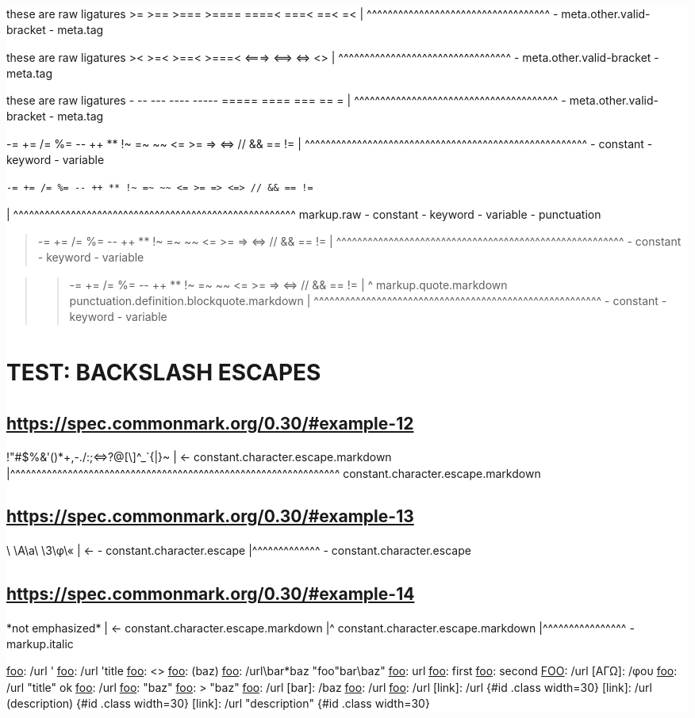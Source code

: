 these are raw ligatures >= >== >=== >==== ====< ===< ==< =<
|                       ^^^^^^^^^^^^^^^^^^^^^^^^^^^^^^^^^^^ - meta.other.valid-bracket - meta.tag

these are raw ligatures >< >=< >==< >===< <===> <==> <=> <>
|                         ^^^^^^^^^^^^^^^^^^^^^^^^^^^^^^^^^ - meta.other.valid-bracket - meta.tag

these are raw ligatures - -- --- ---- ----- ===== ==== === == =
|                       ^^^^^^^^^^^^^^^^^^^^^^^^^^^^^^^^^^^^^^^ - meta.other.valid-bracket - meta.tag

-= += /= %= -- ++ ** !~ =~ ~~ <= >= => <=> // && == !=
| ^^^^^^^^^^^^^^^^^^^^^^^^^^^^^^^^^^^^^^^^^^^^^^^^^^^^^^  - constant - keyword - variable

    -= += /= %= -- ++ ** !~ =~ ~~ <= >= => <=> // && == !=
|   ^^^^^^^^^^^^^^^^^^^^^^^^^^^^^^^^^^^^^^^^^^^^^^^^^^^^^^ markup.raw - constant - keyword - variable - punctuation

>  -= += /= %= -- ++ ** !~ =~ ~~ <= >= => <=> // && == !=
| ^^^^^^^^^^^^^^^^^^^^^^^^^^^^^^^^^^^^^^^^^^^^^^^^^^^^^^^ - constant - keyword - variable

> > -= += /= %= -- ++ ** !~ =~ ~~ <= >= => <=> // && == !=
| ^ markup.quote.markdown punctuation.definition.blockquote.markdown
|  ^^^^^^^^^^^^^^^^^^^^^^^^^^^^^^^^^^^^^^^^^^^^^^^^^^^^^^^ - constant - keyword - variable


# TEST: BACKSLASH ESCAPES #####################################################

## https://spec.commonmark.org/0.30/#example-12

\!\"\#\$\%\&\'\(\)\*\+\,\-\.\/\:\;\<\=\>\?\@\[\\\]\^\_\`\{\|\}\~
| <- constant.character.escape.markdown
|^^^^^^^^^^^^^^^^^^^^^^^^^^^^^^^^^^^^^^^^^^^^^^^^^^^^^^^^^^^^^^^ constant.character.escape.markdown

## https://spec.commonmark.org/0.30/#example-13

\	\A\a\ \3\φ\«
| <- - constant.character.escape
|^^^^^^^^^^^^^ - constant.character.escape

## https://spec.commonmark.org/0.30/#example-14

\*not emphasized*
| <- constant.character.escape.markdown
|^ constant.character.escape.markdown
|^^^^^^^^^^^^^^^^ - markup.italic


[foo]: /bar\* "ti\*tle"
[foo]: /f&ouml;&ouml; "f&ouml;&ouml;"
[foo]: /url "title"
[foo]: /url '
[foo]: /url 'title
[foo]: <>
[foo]: <bar>(baz)
[foo]: /url\bar\*baz "foo\"bar\baz"
[foo]: url
[foo]: first
[foo]: second
[FOO]: /url
[ΑΓΩ]: /φου
[foo]: /url "title" ok
[foo]: /url
[foo]: <bar> "baz" 
[foo]: <bar>> "baz" 
[foo]: /url
[bar]: /baz
[foo]: /url
[foo]: /url
[link]: /url {#id .class width=30}
[link]: /url (description) {#id .class width=30}
[link]: /url "description" {#id .class width=30}